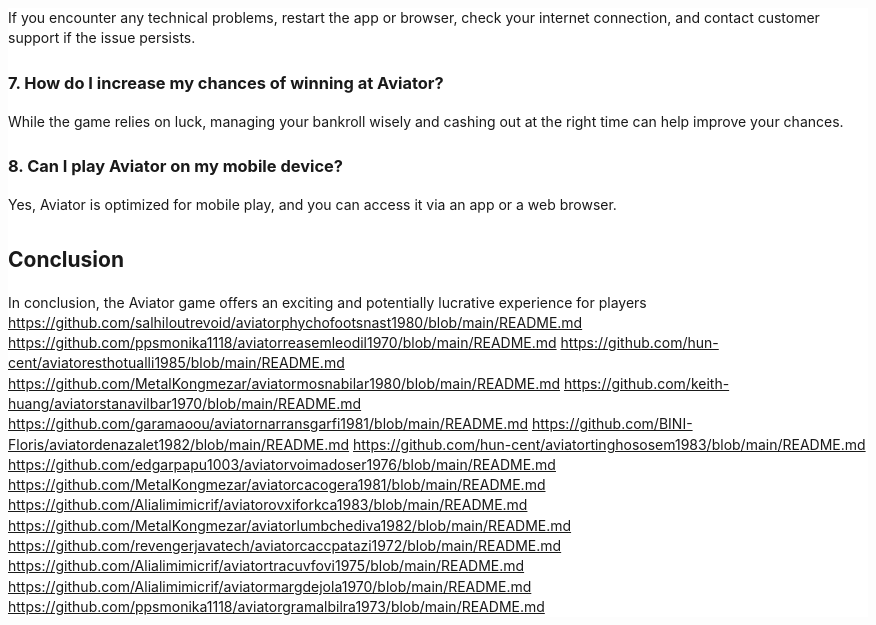 If you encounter any technical problems, restart the app or browser,
check your internet connection, and contact customer support if the
issue persists.

### 7. How do I increase my chances of winning at Aviator?

While the game relies on luck, managing your bankroll wisely and cashing
out at the right time can help improve your chances.

### 8. Can I play Aviator on my mobile device?

Yes, Aviator is optimized for mobile play, and you can access it via an
app or a web browser.

## Conclusion

In conclusion, the Aviator game offers an exciting and potentially
lucrative experience for players
https://github.com/salhiloutrevoid/aviatorphychofootsnast1980/blob/main/README.md
https://github.com/ppsmonika1118/aviatorreasemleodil1970/blob/main/README.md
https://github.com/hun-cent/aviatoresthotualli1985/blob/main/README.md
https://github.com/MetalKongmezar/aviatormosnabilar1980/blob/main/README.md
https://github.com/keith-huang/aviatorstanavilbar1970/blob/main/README.md
https://github.com/garamaoou/aviatornarransgarfi1981/blob/main/README.md
https://github.com/BINI-Floris/aviatordenazalet1982/blob/main/README.md
https://github.com/hun-cent/aviatortinghososem1983/blob/main/README.md
https://github.com/edgarpapu1003/aviatorvoimadoser1976/blob/main/README.md
https://github.com/MetalKongmezar/aviatorcacogera1981/blob/main/README.md
https://github.com/Alialimimicrif/aviatorovxiforkca1983/blob/main/README.md
https://github.com/MetalKongmezar/aviatorlumbchediva1982/blob/main/README.md
https://github.com/revengerjavatech/aviatorcaccpatazi1972/blob/main/README.md
https://github.com/Alialimimicrif/aviatortracuvfovi1975/blob/main/README.md
https://github.com/Alialimimicrif/aviatormargdejola1970/blob/main/README.md
https://github.com/ppsmonika1118/aviatorgramalbilra1973/blob/main/README.md
